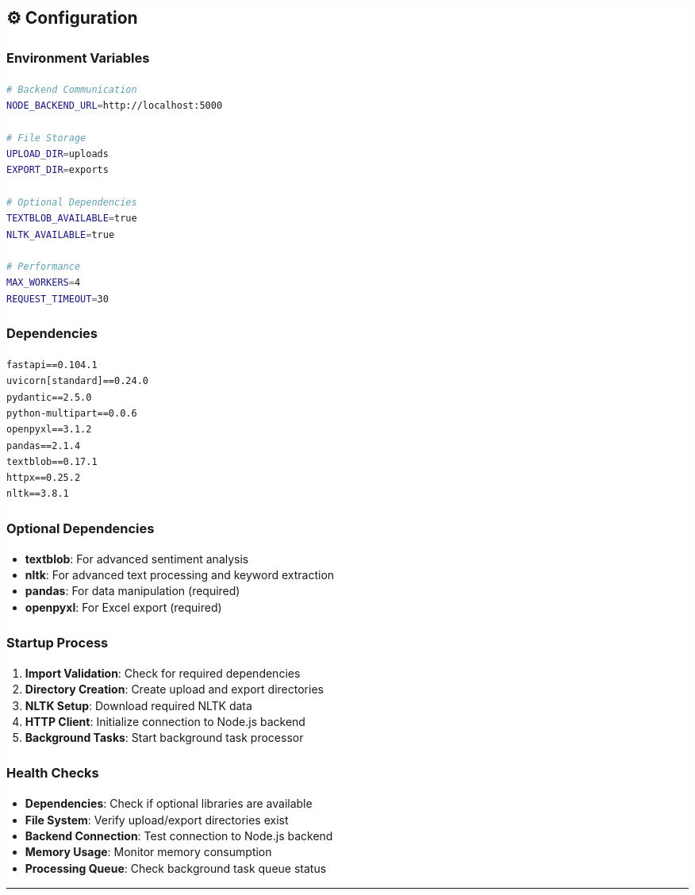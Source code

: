 
## ⚙️ Configuration

### Environment Variables
```bash
# Backend Communication
NODE_BACKEND_URL=http://localhost:5000

# File Storage
UPLOAD_DIR=uploads
EXPORT_DIR=exports

# Optional Dependencies
TEXTBLOB_AVAILABLE=true
NLTK_AVAILABLE=true

# Performance
MAX_WORKERS=4
REQUEST_TIMEOUT=30
```

### Dependencies
```txt
fastapi==0.104.1
uvicorn[standard]==0.24.0
pydantic==2.5.0
python-multipart==0.0.6
openpyxl==3.1.2
pandas==2.1.4
textblob==0.17.1
httpx==0.25.2
nltk==3.8.1
```

### Optional Dependencies
- **textblob**: For advanced sentiment analysis
- **nltk**: For advanced text processing and keyword extraction
- **pandas**: For data manipulation (required)
- **openpyxl**: For Excel export (required)

### Startup Process
1. **Import Validation**: Check for required dependencies
2. **Directory Creation**: Create upload and export directories
3. **NLTK Setup**: Download required NLTK data
4. **HTTP Client**: Initialize connection to Node.js backend
5. **Background Tasks**: Start background task processor

### Health Checks
- **Dependencies**: Check if optional libraries are available
- **File System**: Verify upload/export directories exist
- **Backend Connection**: Test connection to Node.js backend
- **Memory Usage**: Monitor memory consumption
- **Processing Queue**: Check background task queue status

---